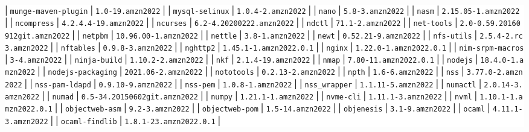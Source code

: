 | `munge-maven-plugin` | `1.0-19.amzn2022` | 
| `mysql-selinux` | `1.0.4-2.amzn2022` | 
| `nano` | `5.8-3.amzn2022` | 
| `nasm` | `2.15.05-1.amzn2022` | 
| `ncompress` | `4.2.4.4-19.amzn2022` | 
| `ncurses` | `6.2-4.20200222.amzn2022` | 
| `ndctl` | `71.1-2.amzn2022` | 
| `net-tools` | `2.0-0.59.20160912git.amzn2022` | 
| `netpbm` | `10.96.00-1.amzn2022` | 
| `nettle` | `3.8-1.amzn2022` | 
| `newt` | `0.52.21-9.amzn2022` | 
| `nfs-utils` | `2.5.4-2.rc3.amzn2022` | 
| `nftables` | `0.9.8-3.amzn2022` | 
| `nghttp2` | `1.45.1-1.amzn2022.0.1` | 
| `nginx` | `1.22.0-1.amzn2022.0.1` | 
| `nim-srpm-macros` | `3-4.amzn2022` | 
| `ninja-build` | `1.10.2-2.amzn2022` | 
| `nkf` | `2.1.4-19.amzn2022` | 
| `nmap` | `7.80-11.amzn2022.0.1` | 
| `nodejs` | `18.4.0-1.amzn2022` | 
| `nodejs-packaging` | `2021.06-2.amzn2022` | 
| `nototools` | `0.2.13-2.amzn2022` | 
| `npth` | `1.6-6.amzn2022` | 
| `nss` | `3.77.0-2.amzn2022` | 
| `nss-pam-ldapd` | `0.9.10-9.amzn2022` | 
| `nss-pem` | `1.0.8-1.amzn2022` | 
| `nss_wrapper` | `1.1.11-5.amzn2022` | 
| `numactl` | `2.0.14-3.amzn2022` | 
| `numad` | `0.5-34.20150602git.amzn2022` | 
| `numpy` | `1.21.1-1.amzn2022` | 
| `nvme-cli` | `1.11.1-3.amzn2022` | 
| `nvml` | `1.10.1-1.amzn2022.0.1` | 
| `objectweb-asm` | `9.2-3.amzn2022` | 
| `objectweb-pom` | `1.5-14.amzn2022` | 
| `objenesis` | `3.1-9.amzn2022` | 
| `ocaml` | `4.11.1-3.amzn2022` | 
| `ocaml-findlib` | `1.8.1-23.amzn2022.0.1` | 